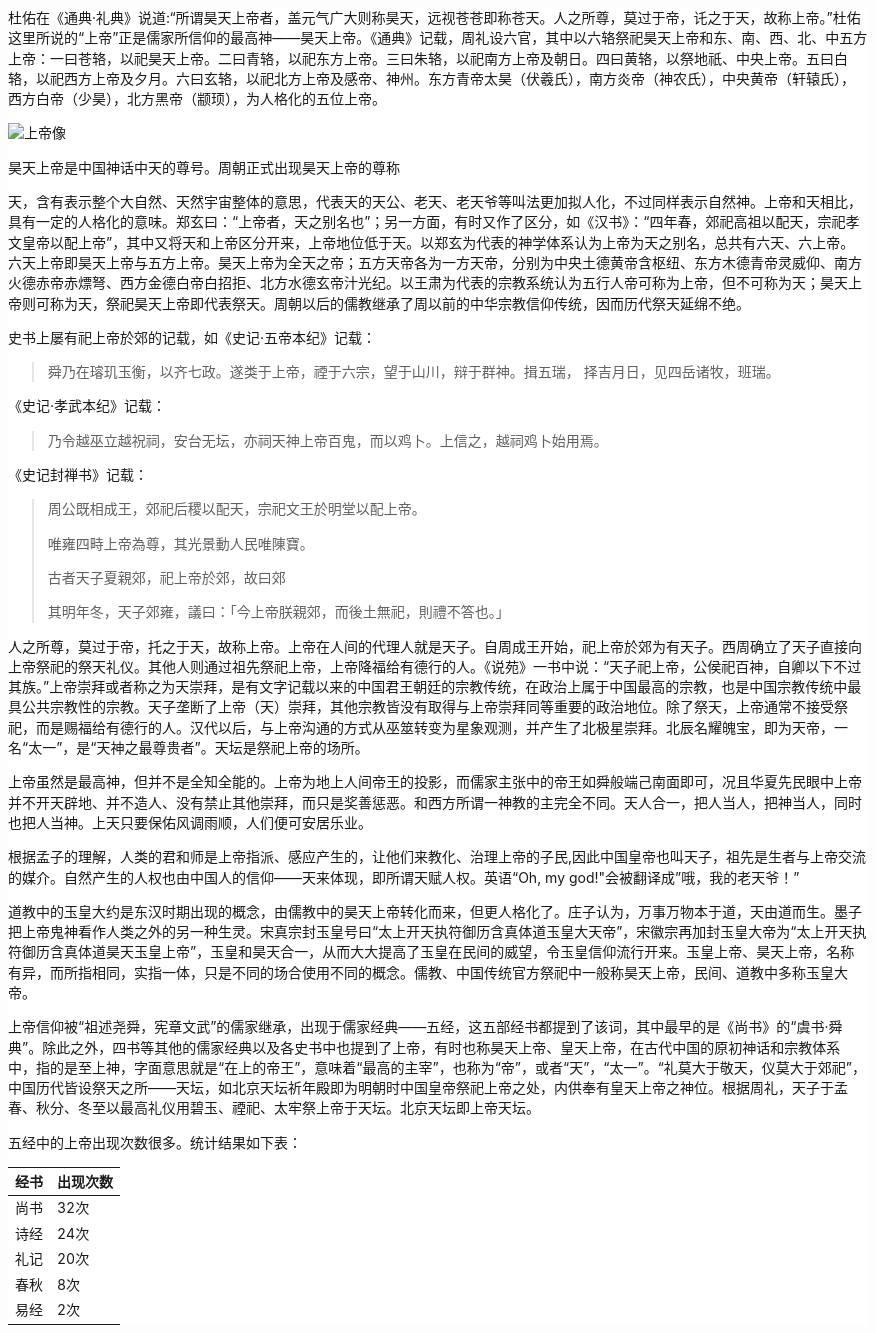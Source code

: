 杜佑在《通典·礼典》说道:“所谓昊天上帝者，盖元气广大则称昊天，远视苍苍即称苍天。人之所尊，莫过于帝，讬之于天，故称上帝。”杜佑这里所说的“上帝”正是儒家所信仰的最高神——昊天上帝。《通典》记载，周礼设六官，其中以六辂祭祀昊天上帝和东、南、西、北、中五方上帝：一曰苍辂，以祀昊天上帝。二曰青辂，以祀东方上帝。三曰朱辂，以祀南方上帝及朝日。四曰黄辂，以祭地祇、中央上帝。五曰白辂，以祀西方上帝及夕月。六曰玄辂，以祀北方上帝及感帝、神州。东方青帝太昊（伏羲氏），南方炎帝（神农氏），中央黄帝（轩辕氏），西方白帝（少昊），北方黑帝（颛顼），为人格化的五位上帝。

![&#x4E0A;&#x5E1D;&#x50CF;](https://imgsrc.baidu.com/baike/pic/item/8435e5dde71190effc63550bc01b9d16fcfa604e.jpg)

昊天上帝是中国神话中天的尊号。周朝正式出现昊天上帝的尊称

天，含有表示整个大自然、天然宇宙整体的意思，代表天的天公、老天、老天爷等叫法更加拟人化，不过同样表示自然神。上帝和天相比，具有一定的人格化的意味。郑玄曰：“上帝者，天之别名也”；另一方面，有时又作了区分，如《汉书》：“四年春，郊祀高祖以配天，宗祀孝文皇帝以配上帝”，其中又将天和上帝区分开来，上帝地位低于天。以郑玄为代表的神学体系认为上帝为天之别名，总共有六天、六上帝。六天上帝即昊天上帝与五方上帝。昊天上帝为全天之帝；五方天帝各为一方天帝，分别为中央土德黄帝含枢纽、东方木德青帝灵威仰、南方火德赤帝赤熛弩、西方金德白帝白招拒、北方水德玄帝汁光纪。以王肃为代表的宗教系统认为五行人帝可称为上帝，但不可称为天；昊天上帝则可称为天，祭祀昊天上帝即代表祭天。周朝以后的儒教继承了周以前的中华宗教信仰传统，因而历代祭天延绵不绝。

史书上屡有祀上帝於郊的记载，如《史记·五帝本纪》记载：

> 舜乃在璿玑玉衡，以齐七政。遂类于上帝，禋于六宗，望于山川，辩于群神。揖五瑞， 择吉月日，见四岳诸牧，班瑞。

《史记·孝武本纪》记载：

> 乃令越巫立越祝祠，安台无坛，亦祠天神上帝百鬼，而以鸡卜。上信之，越祠鸡卜始用焉。

《史记封禅书》记载：

> 周公既相成王，郊祀后稷以配天，宗祀文王於明堂以配上帝。
>
> 唯雍四畤上帝為尊，其光景動人民唯陳寶。
>
> 古者天子夏親郊，祀上帝於郊，故曰郊
>
> 其明年冬，天子郊雍，議曰：「今上帝朕親郊，而後土無祀，則禮不答也。」

人之所尊，莫过于帝，托之于天，故称上帝。上帝在人间的代理人就是天子。自周成王开始，祀上帝於郊为有天子。西周确立了天子直接向上帝祭祀的祭天礼仪。其他人则通过祖先祭祀上帝，上帝降福给有德行的人。《说苑》一书中说：“天子祀上帝，公侯祀百神，自卿以下不过其族。”上帝崇拜或者称之为天崇拜，是有文字记载以来的中国君王朝廷的宗教传统，在政治上属于中国最高的宗教，也是中国宗教传统中最具公共宗教性的宗教。天子垄断了上帝（天）崇拜，其他宗教皆没有取得与上帝崇拜同等重要的政治地位。除了祭天，上帝通常不接受祭祀，而是赐福给有德行的人。汉代以后，与上帝沟通的方式从巫筮转变为星象观测，并产生了北极星崇拜。北辰名耀魄宝，即为天帝，一名“太一”，是“天神之最尊贵者”。天坛是祭祀上帝的场所。

上帝虽然是最高神，但并不是全知全能的。上帝为地上人间帝王的投影，而儒家主张中的帝王如舜般端己南面即可，况且华夏先民眼中上帝并不开天辟地、并不造人、没有禁止其他崇拜，而只是奖善惩恶。和西方所谓一神教的主完全不同。天人合一，把人当人，把神当人，同时也把人当神。上天只要保佑风调雨顺，人们便可安居乐业。

根据孟子的理解，人类的君和师是上帝指派、感应产生的，让他们来教化、治理上帝的子民,因此中国皇帝也叫天子，祖先是生者与上帝交流的媒介。自然产生的人权也由中国人的信仰——天来体现，即所谓天赋人权。英语“Oh, my god!"会被翻译成”哦，我的老天爷！”

道教中的玉皇大约是东汉时期出现的概念，由儒教中的昊天上帝转化而来，但更人格化了。庄子认为，万事万物本于道，天由道而生。墨子把上帝鬼神看作人类之外的另一种生灵。宋真宗封玉皇号曰“太上开天执符御历含真体道玉皇大天帝”，宋徽宗再加封玉皇大帝为“太上开天执符御历含真体道昊天玉皇上帝”，玉皇和昊天合一，从而大大提高了玉皇在民间的威望，令玉皇信仰流行开来。玉皇上帝、昊天上帝，名称有异，而所指相同，实指一体，只是不同的场合使用不同的概念。儒教、中国传统官方祭祀中一般称昊天上帝，民间、道教中多称玉皇大帝。

上帝信仰被“祖述尧舜，宪章文武”的儒家继承，出现于儒家经典——五经，这五部经书都提到了该词，其中最早的是《尚书》的“虞书·舜典”。除此之外，四书等其他的儒家经典以及各史书中也提到了上帝，有时也称昊天上帝、皇天上帝，在古代中国的原初神话和宗教体系中，指的是至上神，字面意思就是“在上的帝王”，意味着“最高的主宰”，也称为“帝”，或者“天”，“太一”。“礼莫大于敬天，仪莫大于郊祀”，中国历代皆设祭天之所——天坛，如北京天坛祈年殿即为明朝时中国皇帝祭祀上帝之处，内供奉有皇天上帝之神位。根据周礼，天子于孟春、秋分、冬至以最高礼仪用碧玉、禋祀、太牢祭上帝于天坛。北京天坛即上帝天坛。

五经中的上帝出现次数很多。统计结果如下表：

| 经书 | 出现次数 |
| :--- | :------- |
| 尚书 | 32次     |
| 诗经 | 24次     |
| 礼记 | 20次     |
| 春秋 | 8次      |
| 易经 | 2次      |
